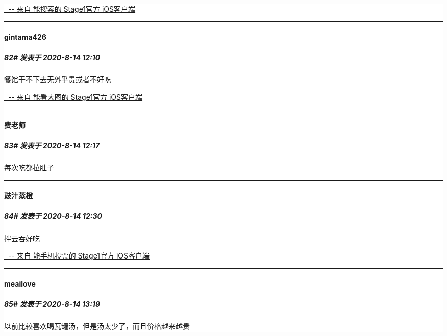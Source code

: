 [  -- 来自 能搜索的 Stage1官方 iOS客户端](https://itunes.apple.com/fi/app/saraba1st/id1221237470?mt=8)







-----

####  gintama426  
##### 82#       发表于 2020-8-14 12:10




餐馆干不下去无外乎贵或者不好吃

[  -- 来自 能看大图的 Stage1官方 iOS客户端](https://itunes.apple.com/fi/app/saraba1st/id1221237470?mt=8)







-----

####  费老师  
##### 83#       发表于 2020-8-14 12:17




每次吃都拉肚子







-----

####  豉汁蒸橙  
##### 84#       发表于 2020-8-14 12:30




拌云吞好吃

[  -- 来自 能手机投票的 Stage1官方 iOS客户端](https://itunes.apple.com/fi/app/saraba1st/id1221237470?mt=8)







-----

####  meailove  
##### 85#       发表于 2020-8-14 13:19




以前比较喜欢喝瓦罐汤，但是汤太少了，而且价格越来越贵
